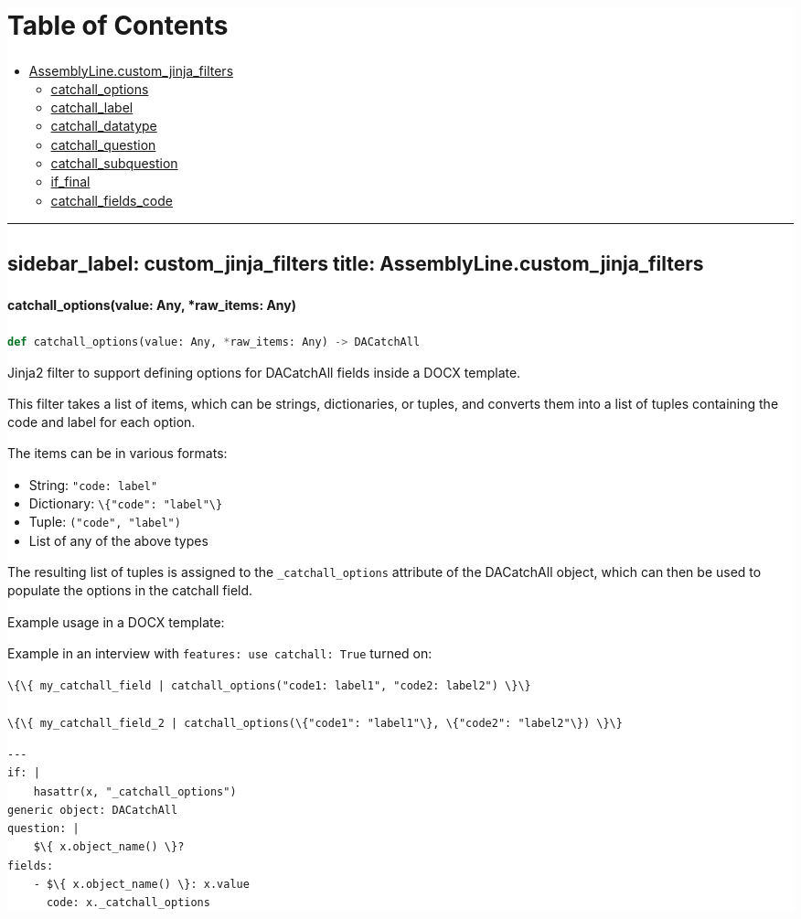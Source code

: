 # Table of Contents

* [AssemblyLine.custom\_jinja\_filters](#AssemblyLine.custom_jinja_filters)
  * [catchall\_options](#AssemblyLine.custom_jinja_filters.catchall_options)
  * [catchall\_label](#AssemblyLine.custom_jinja_filters.catchall_label)
  * [catchall\_datatype](#AssemblyLine.custom_jinja_filters.catchall_datatype)
  * [catchall\_question](#AssemblyLine.custom_jinja_filters.catchall_question)
  * [catchall\_subquestion](#AssemblyLine.custom_jinja_filters.catchall_subquestion)
  * [if\_final](#AssemblyLine.custom_jinja_filters.if_final)
  * [catchall\_fields\_code](#AssemblyLine.custom_jinja_filters.catchall_fields_code)

---
sidebar_label: custom_jinja_filters
title: AssemblyLine.custom_jinja_filters
---

<a id="AssemblyLine.custom_jinja_filters.catchall_options"></a>

#### catchall\_options(value: Any, \*raw\_items: Any)

```python
def catchall_options(value: Any, *raw_items: Any) -> DACatchAll
```

Jinja2 filter to support defining options for DACatchAll fields inside a DOCX template.

This filter takes a list of items, which can be strings, dictionaries, or tuples,
and converts them into a list of tuples containing the code and label for each option.

The items can be in various formats:

- String: `"code: label"`
- Dictionary: `\{"code": "label"\}`
- Tuple: `("code", "label")`
- List of any of the above types

The resulting list of tuples is assigned to the `_catchall_options` attribute of the
DACatchAll object, which can then be used to populate the options in the catchall field.

Example usage in a DOCX template:


Example in an interview with `features: use catchall: True` turned on:


```
\{\{ my_catchall_field | catchall_options("code1: label1", "code2: label2") \}\}

\{\{ my_catchall_field_2 | catchall_options(\{"code1": "label1"\}, \{"code2": "label2"\}) \}\}
```
```
---
if: |
    hasattr(x, "_catchall_options")
generic object: DACatchAll
question: |
    $\{ x.object_name() \}?
fields:
    - $\{ x.object_name() \}: x.value
      code: x._catchall_options
```
